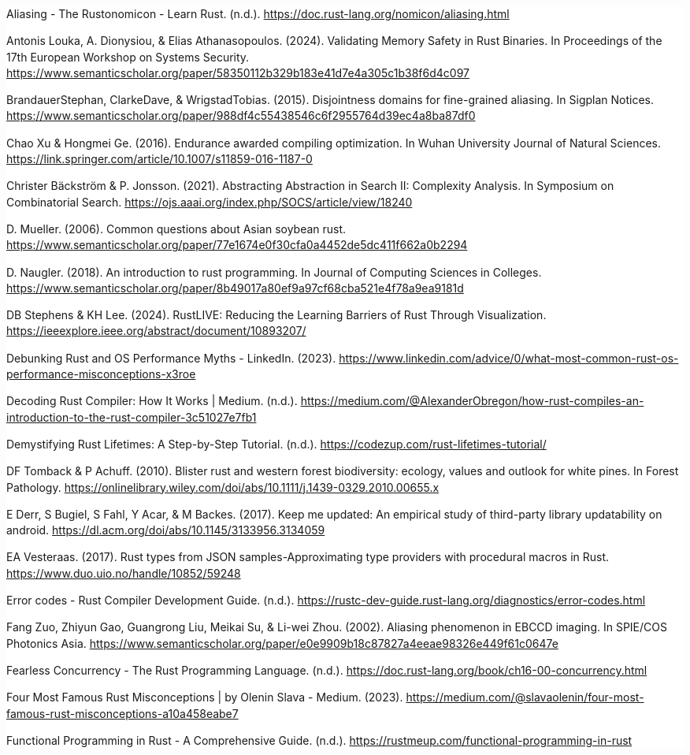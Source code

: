 Aliasing - The Rustonomicon - Learn Rust. (n.d.). https://doc.rust-lang.org/nomicon/aliasing.html

Antonis Louka, A. Dionysiou, & Elias Athanasopoulos. (2024). Validating Memory Safety in Rust Binaries. In Proceedings of the 17th European Workshop on Systems Security. https://www.semanticscholar.org/paper/58350112b329b183e41d7e4a305c1b38f6d4c097

BrandauerStephan, ClarkeDave, & WrigstadTobias. (2015). Disjointness domains for fine-grained aliasing. In Sigplan Notices. https://www.semanticscholar.org/paper/988df4c55438546c6f2955764d39ec4a8ba87df0

Chao Xu & Hongmei Ge. (2016). Endurance awarded compiling optimization. In Wuhan University Journal of Natural Sciences. https://link.springer.com/article/10.1007/s11859-016-1187-0

Christer Bäckström & P. Jonsson. (2021). Abstracting Abstraction in Search II: Complexity Analysis. In Symposium on Combinatorial Search. https://ojs.aaai.org/index.php/SOCS/article/view/18240

D. Mueller. (2006). Common questions about Asian soybean rust. https://www.semanticscholar.org/paper/77e1674e0f30cfa0a4452de5dc411f662a0b2294

D. Naugler. (2018). An introduction to rust programming. In Journal of Computing Sciences in Colleges. https://www.semanticscholar.org/paper/8b49017a80ef9a97cf68cba521e4f78a9ea9181d

DB Stephens & KH Lee. (2024). RustLIVE: Reducing the Learning Barriers of Rust Through Visualization. https://ieeexplore.ieee.org/abstract/document/10893207/

Debunking Rust and OS Performance Myths - LinkedIn. (2023). https://www.linkedin.com/advice/0/what-most-common-rust-os-performance-misconceptions-x3roe

Decoding Rust Compiler: How It Works | Medium. (n.d.). https://medium.com/@AlexanderObregon/how-rust-compiles-an-introduction-to-the-rust-compiler-3c51027e7fb1

Demystifying Rust Lifetimes: A Step-by-Step Tutorial. (n.d.). https://codezup.com/rust-lifetimes-tutorial/

DF Tomback & P Achuff. (2010). Blister rust and western forest biodiversity: ecology, values and outlook for white pines. In Forest Pathology. https://onlinelibrary.wiley.com/doi/abs/10.1111/j.1439-0329.2010.00655.x

E Derr, S Bugiel, S Fahl, Y Acar, & M Backes. (2017). Keep me updated: An empirical study of third-party library updatability on android. https://dl.acm.org/doi/abs/10.1145/3133956.3134059

EA Vesteraas. (2017). Rust types from JSON samples-Approximating type providers with procedural macros in Rust. https://www.duo.uio.no/handle/10852/59248

Error codes - Rust Compiler Development Guide. (n.d.). https://rustc-dev-guide.rust-lang.org/diagnostics/error-codes.html

Fang Zuo, Zhiyun Gao, Guangrong Liu, Meikai Su, & Li-wei Zhou. (2002). Aliasing phenomenon in EBCCD imaging. In SPIE/COS Photonics Asia. https://www.semanticscholar.org/paper/e0e9909b18c87827a4eeae98326e449f61c0647e

Fearless Concurrency - The Rust Programming Language. (n.d.). https://doc.rust-lang.org/book/ch16-00-concurrency.html

Four Most Famous Rust Misconceptions | by Olenin Slava - Medium. (2023). https://medium.com/@slavaolenin/four-most-famous-rust-misconceptions-a10a458eabe7

Functional Programming in Rust - A Comprehensive Guide. (n.d.). https://rustmeup.com/functional-programming-in-rust
